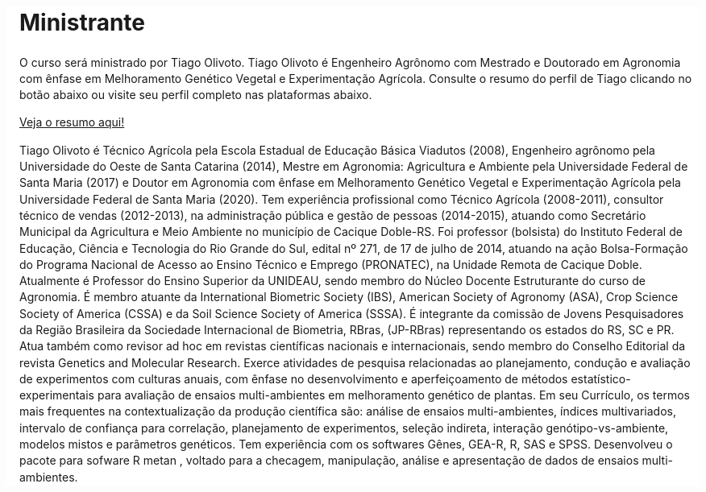 









<div style="padding-left:16px" id = "ministrante">
  <h1>Ministrante</h1>
  <p>
O curso será ministrado por Tiago Olivoto. Tiago Olivoto é Engenheiro Agrônomo com Mestrado e Doutorado em Agronomia com ênfase em Melhoramento Genético Vegetal e Experimentação Agrícola. Consulte o resumo do perfil de Tiago clicando no botão abaixo ou visite seu perfil completo nas plataformas abaixo.

<p>
  <a class="btn btn-primary" data-toggle="collapse" href="#perfiltiago" role="button" aria-expanded="false" aria-controls="perfiltiago">
  Veja o resumo aqui!
  </a>
</p>


<div class="collapse" id="perfiltiago">
  <div class="card card-body">

Tiago Olivoto é Técnico Agrícola pela Escola Estadual de Educação Básica Viadutos (2008), Engenheiro agrônomo pela Universidade do Oeste de Santa Catarina (2014), Mestre em Agronomia: Agricultura e Ambiente pela Universidade Federal de Santa Maria (2017) e Doutor em Agronomia com ênfase em Melhoramento Genético Vegetal e Experimentação Agrícola pela Universidade Federal de Santa Maria (2020). Tem experiência profissional como Técnico Agrícola (2008-2011), consultor técnico de vendas (2012-2013), na administração pública e gestão de pessoas (2014-2015), atuando como Secretário Municipal da Agricultura e Meio Ambiente no município de Cacique Doble-RS. Foi professor (bolsista) do Instituto Federal de Educação, Ciência e Tecnologia do Rio Grande do Sul, edital nº 271, de 17 de julho de 2014, atuando na ação Bolsa-Formação do Programa Nacional de Acesso ao Ensino Técnico e Emprego (PRONATEC), na Unidade Remota de Cacique Doble. Atualmente é Professor do Ensino Superior da UNIDEAU, sendo membro do Núcleo Docente Estruturante do curso de Agronomia. É membro atuante da International Biometric Society (IBS), American Society of Agronomy (ASA), Crop Science Society of America (CSSA) e da Soil Science Society of America (SSSA). É integrante da comissão de Jovens Pesquisadores da Região Brasileira da Sociedade Internacional de Biometria, RBras, (JP-RBras) representando os estados do RS, SC e PR. Atua também como revisor ad hoc em revistas científicas nacionais e internacionais, sendo membro do Conselho Editorial da revista Genetics and Molecular Research. Exerce atividades de pesquisa relacionadas ao planejamento, condução e avaliação de experimentos com culturas anuais, com ênfase no desenvolvimento e aperfeiçoamento de métodos estatístico-experimentais para avaliação de ensaios multi-ambientes em melhoramento genético de plantas. Em seu Currículo, os termos mais frequentes na contextualização da produção científica são: análise de ensaios multi-ambientes, índices multivariados, intervalo de confiança para correlação, planejamento de experimentos, seleção indireta, interação genótipo-vs-ambiente, modelos mistos e parâmetros genéticos. Tem experiência com os softwares Gênes, GEA-R, R, SAS e SPSS. Desenvolveu o pacote para sofware R metan , voltado para a checagem, manipulação, análise e apresentação de dados de ensaios multi-ambientes.

</div>
</div>


